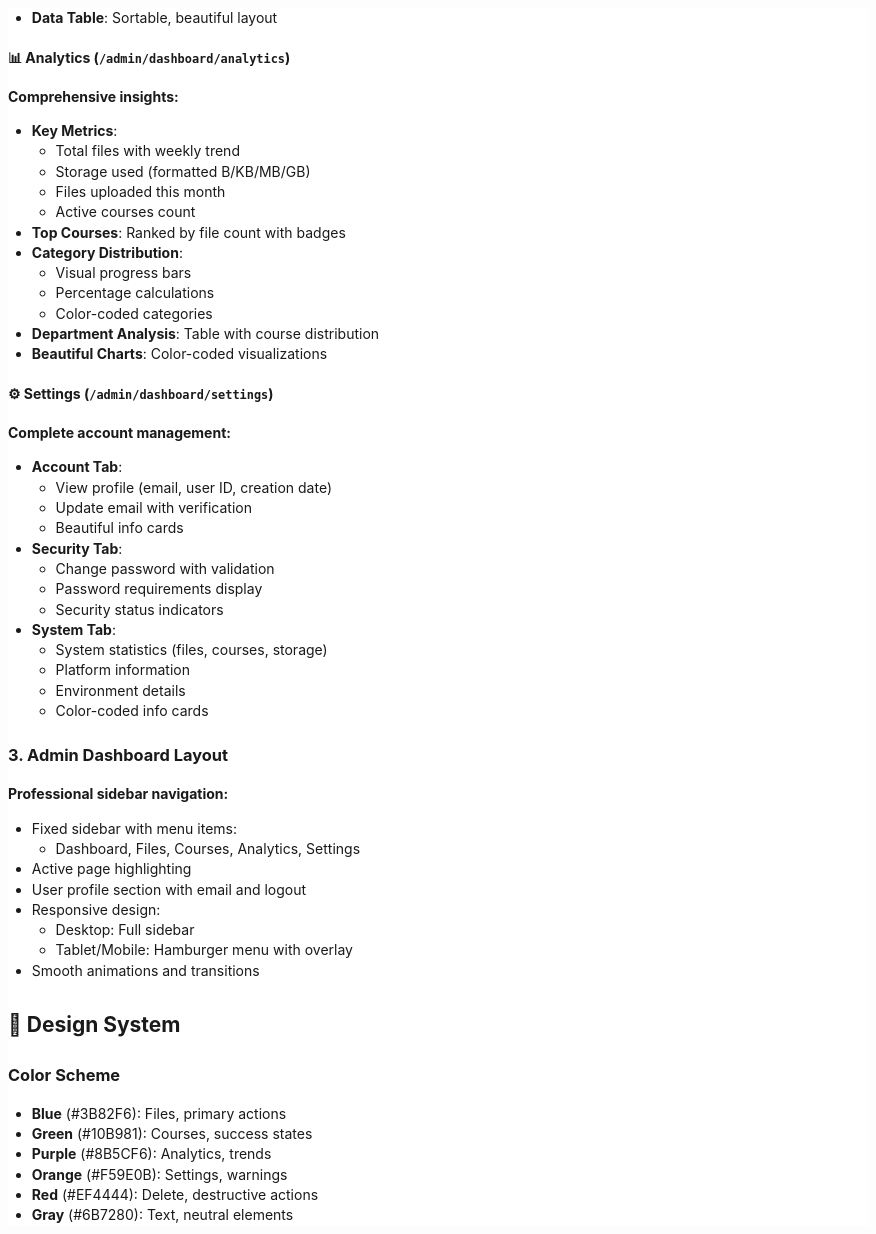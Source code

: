- **Data Table**: Sortable, beautiful layout

#### 📊 Analytics (`/admin/dashboard/analytics`)
**Comprehensive insights:**
- **Key Metrics**:
  - Total files with weekly trend
  - Storage used (formatted B/KB/MB/GB)
  - Files uploaded this month
  - Active courses count
- **Top Courses**: Ranked by file count with badges
- **Category Distribution**:
  - Visual progress bars
  - Percentage calculations
  - Color-coded categories
- **Department Analysis**: Table with course distribution
- **Beautiful Charts**: Color-coded visualizations

#### ⚙️ Settings (`/admin/dashboard/settings`)
**Complete account management:**
- **Account Tab**:
  - View profile (email, user ID, creation date)
  - Update email with verification
  - Beautiful info cards
- **Security Tab**:
  - Change password with validation
  - Password requirements display
  - Security status indicators
- **System Tab**:
  - System statistics (files, courses, storage)
  - Platform information
  - Environment details
  - Color-coded info cards

### 3. Admin Dashboard Layout
**Professional sidebar navigation:**
- Fixed sidebar with menu items:
  - Dashboard, Files, Courses, Analytics, Settings
- Active page highlighting
- User profile section with email and logout
- Responsive design:
  - Desktop: Full sidebar
  - Tablet/Mobile: Hamburger menu with overlay
- Smooth animations and transitions

## 🎨 Design System

### Color Scheme
- **Blue** (#3B82F6): Files, primary actions
- **Green** (#10B981): Courses, success states
- **Purple** (#8B5CF6): Analytics, trends
- **Orange** (#F59E0B): Settings, warnings
- **Red** (#EF4444): Delete, destructive actions
- **Gray** (#6B7280): Text, neutral elements
